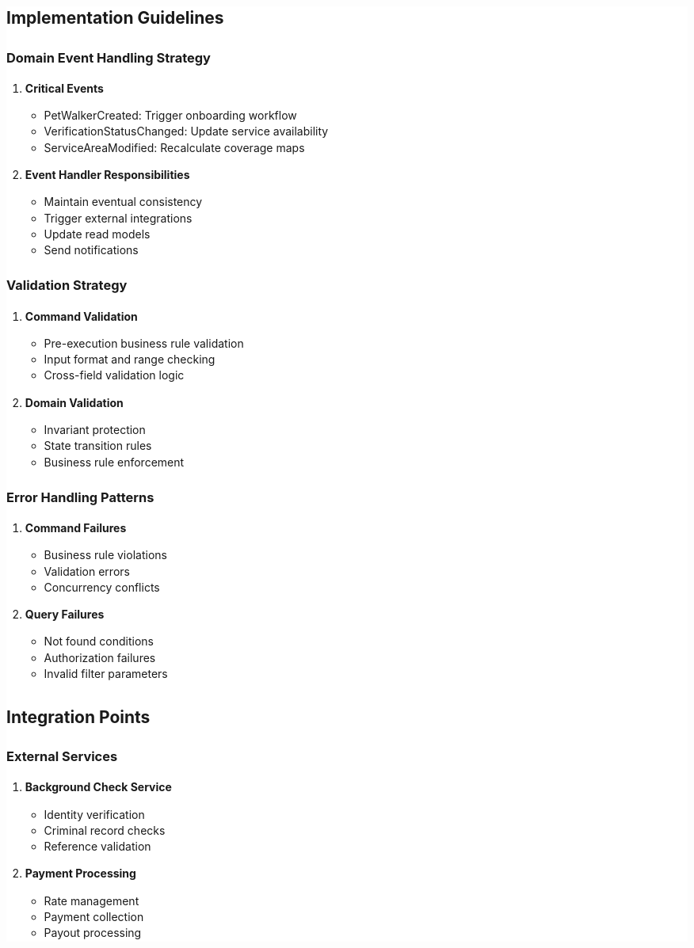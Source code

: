 ## Implementation Guidelines

### Domain Event Handling Strategy

1. **Critical Events**
   - PetWalkerCreated: Trigger onboarding workflow
   - VerificationStatusChanged: Update service availability
   - ServiceAreaModified: Recalculate coverage maps

2. **Event Handler Responsibilities**
   - Maintain eventual consistency
   - Trigger external integrations
   - Update read models
   - Send notifications

### Validation Strategy

1. **Command Validation**
   - Pre-execution business rule validation
   - Input format and range checking
   - Cross-field validation logic

2. **Domain Validation**
   - Invariant protection
   - State transition rules
   - Business rule enforcement

### Error Handling Patterns

1. **Command Failures**
   - Business rule violations
   - Validation errors
   - Concurrency conflicts

2. **Query Failures**
   - Not found conditions
   - Authorization failures
   - Invalid filter parameters

## Integration Points

### External Services
1. **Background Check Service**
   - Identity verification
   - Criminal record checks
   - Reference validation

2. **Payment Processing**
   - Rate management
   - Payment collection
   - Payout processing
